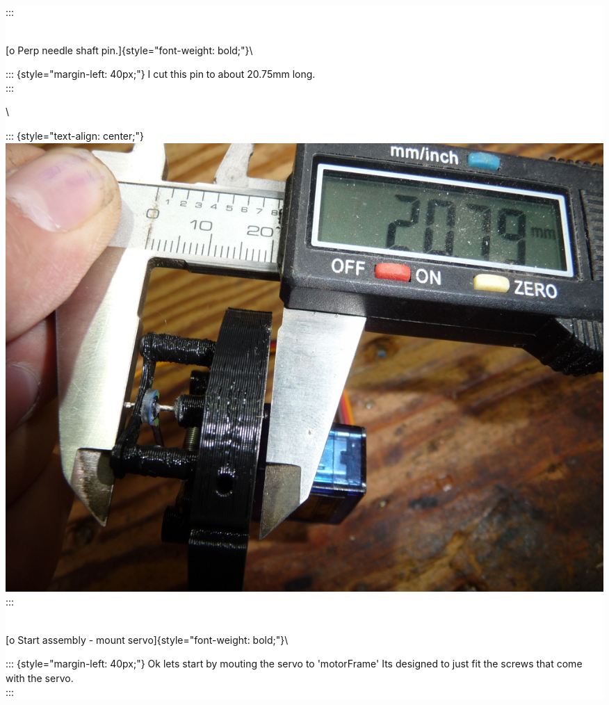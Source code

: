 :::

\
[o Perp needle shaft pin.]{style="font-weight: bold;"}\

::: {style="margin-left: 40px;"}
I cut this pin to about 20.75mm long.\
:::

\

::: {style="text-align: center;"}
![](p1290451.jpg)\
:::

\
[o Start assembly - mount servo]{style="font-weight: bold;"}\

::: {style="margin-left: 40px;"}
Ok lets start by mouting the servo to \'motorFrame\' Its designed to
just fit the screws that come with the servo.\
:::
